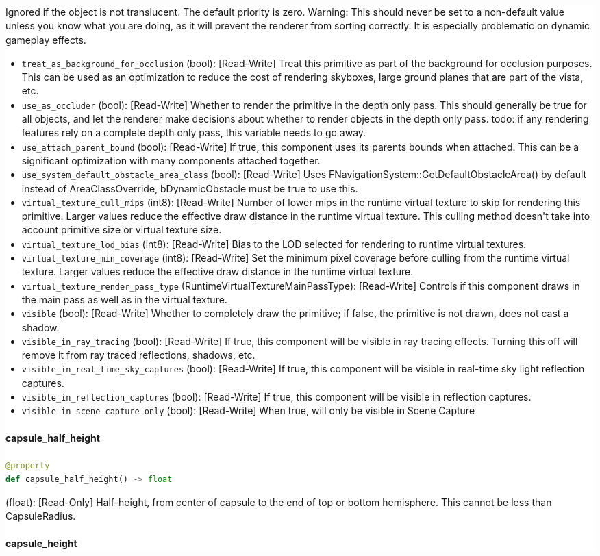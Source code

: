   Ignored if the object is not translucent.  The default priority is zero.
  Warning: This should never be set to a non-default value unless you know what you are doing, as it will prevent the renderer from sorting correctly.
  It is especially problematic on dynamic gameplay effects.
- ``treat_as_background_for_occlusion`` (bool):  [Read-Write] Treat this primitive as part of the background for occlusion purposes. This can be used as an optimization to reduce the cost of rendering skyboxes, large ground planes that are part of the vista, etc.
- ``use_as_occluder`` (bool):  [Read-Write] Whether to render the primitive in the depth only pass.
  This should generally be true for all objects, and let the renderer make decisions about whether to render objects in the depth only pass.
  todo: if any rendering features rely on a complete depth only pass, this variable needs to go away.
- ``use_attach_parent_bound`` (bool):  [Read-Write] If true, this component uses its parents bounds when attached.
  This can be a significant optimization with many components attached together.
- ``use_system_default_obstacle_area_class`` (bool):  [Read-Write] Uses FNavigationSystem::GetDefaultObstacleArea() by default instead of AreaClassOverride, bDynamicObstacle must be true to use this.
- ``virtual_texture_cull_mips`` (int8):  [Read-Write] Number of lower mips in the runtime virtual texture to skip for rendering this primitive.
  Larger values reduce the effective draw distance in the runtime virtual texture.
  This culling method doesn't take into account primitive size or virtual texture size.
- ``virtual_texture_lod_bias`` (int8):  [Read-Write] Bias to the LOD selected for rendering to runtime virtual textures.
- ``virtual_texture_min_coverage`` (int8):  [Read-Write] Set the minimum pixel coverage before culling from the runtime virtual texture.
  Larger values reduce the effective draw distance in the runtime virtual texture.
- ``virtual_texture_render_pass_type`` (RuntimeVirtualTextureMainPassType):  [Read-Write] Controls if this component draws in the main pass as well as in the virtual texture.
- ``visible`` (bool):  [Read-Write] Whether to completely draw the primitive; if false, the primitive is not drawn, does not cast a shadow.
- ``visible_in_ray_tracing`` (bool):  [Read-Write] If true, this component will be visible in ray tracing effects. Turning this off will remove it from ray traced reflections, shadows, etc.
- ``visible_in_real_time_sky_captures`` (bool):  [Read-Write] If true, this component will be visible in real-time sky light reflection captures.
- ``visible_in_reflection_captures`` (bool):  [Read-Write] If true, this component will be visible in reflection captures.
- ``visible_in_scene_capture_only`` (bool):  [Read-Write] When true, will only be visible in Scene Capture

<a id="unreal.CapsuleComponent.capsule_half_height"></a>

#### capsule_half_height

```python
@property
def capsule_half_height() -> float
```

(float):  [Read-Only] Half-height, from center of capsule to the end of top or bottom hemisphere.
This cannot be less than CapsuleRadius.

<a id="unreal.CapsuleComponent.capsule_height"></a>

#### capsule_height
